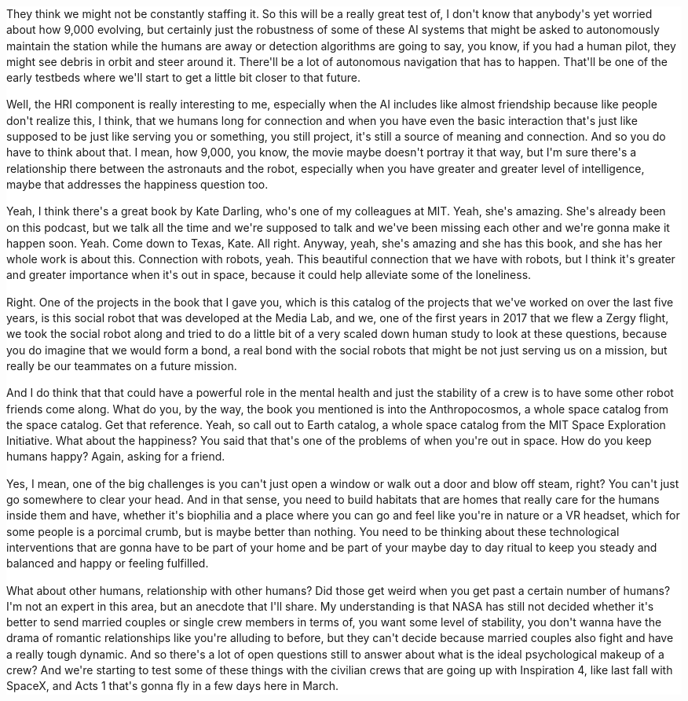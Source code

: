 They think we might not be constantly staffing it. So this will be a really great test of, I don't know that anybody's yet worried about how 9,000 evolving, but certainly just the robustness of some of these AI systems that might be asked to autonomously maintain the station while the humans are away or detection algorithms are going to say, you know, if you had a human pilot, they might see debris in orbit and steer around it. There'll be a lot of autonomous navigation that has to happen. That'll be one of the early testbeds where we'll start to get a little bit closer to that future.

Well, the HRI component is really interesting to me, especially when the AI includes like almost friendship because like people don't realize this, I think, that we humans long for connection and when you have even the basic interaction that's just like supposed to be just like serving you or something, you still project, it's still a source of meaning and connection. And so you do have to think about that. I mean, how 9,000, you know, the movie maybe doesn't portray it that way, but I'm sure there's a relationship there between the astronauts and the robot, especially when you have greater and greater level of intelligence, maybe that addresses the happiness question too.

Yeah, I think there's a great book by Kate Darling, who's one of my colleagues at MIT. Yeah, she's amazing. She's already been on this podcast, but we talk all the time and we're supposed to talk and we've been missing each other and we're gonna make it happen soon. Yeah. Come down to Texas, Kate. All right. Anyway, yeah, she's amazing and she has this book, and she has her whole work is about this. Connection with robots, yeah. This beautiful connection that we have with robots, but I think it's greater and greater importance when it's out in space, because it could help alleviate some of the loneliness.

Right. One of the projects in the book that I gave you, which is this catalog of the projects that we've worked on over the last five years, is this social robot that was developed at the Media Lab, and we, one of the first years in 2017 that we flew a Zergy flight, we took the social robot along and tried to do a little bit of a very scaled down human study to look at these questions, because you do imagine that we would form a bond, a real bond with the social robots that might be not just serving us on a mission, but really be our teammates on a future mission.

And I do think that that could have a powerful role in the mental health and just the stability of a crew is to have some other robot friends come along. What do you, by the way, the book you mentioned is into the Anthropocosmos, a whole space catalog from the space catalog. Get that reference. Yeah, so call out to Earth catalog, a whole space catalog from the MIT Space Exploration Initiative. What about the happiness? You said that that's one of the problems of when you're out in space. How do you keep humans happy? Again, asking for a friend.

Yes, I mean, one of the big challenges is you can't just open a window or walk out a door and blow off steam, right? You can't just go somewhere to clear your head. And in that sense, you need to build habitats that are homes that really care for the humans inside them and have, whether it's biophilia and a place where you can go and feel like you're in nature or a VR headset, which for some people is a porcimal crumb, but is maybe better than nothing. You need to be thinking about these technological interventions that are gonna have to be part of your home and be part of your maybe day to day ritual to keep you steady and balanced and happy or feeling fulfilled.

What about other humans, relationship with other humans? Did those get weird when you get past a certain number of humans? I'm not an expert in this area, but an anecdote that I'll share. My understanding is that NASA has still not decided whether it's better to send married couples or single crew members in terms of, you want some level of stability, you don't wanna have the drama of romantic relationships like you're alluding to before, but they can't decide because married couples also fight and have a really tough dynamic. And so there's a lot of open questions still to answer about what is the ideal psychological makeup of a crew? And we're starting to test some of these things with the civilian crews that are going up with Inspiration 4, like last fall with SpaceX, and Acts 1 that's gonna fly in a few days here in March.
